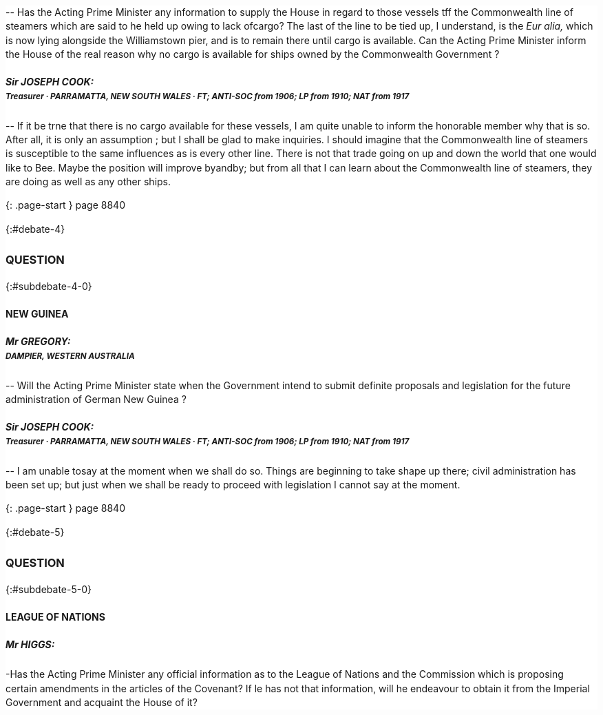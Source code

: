 -- Has the Acting Prime Minister any information to supply the House in regard to those vessels tff the Commonwealth line of steamers which are said to he held up owing to lack ofcargo? The last of the line to be tied up, I understand, is the  *Eur alia,*  which is now lying alongside the Williamstown pier, and is to remain there until cargo is  available. Can the Acting Prime Minister inform the House of the real reason why no cargo is available for ships owned by the Commonwealth Government ? 

##### Sir JOSEPH COOK:<br><small class="text-muted">Treasurer &middot; PARRAMATTA, NEW SOUTH WALES &middot; FT; ANTI-SOC from 1906; LP from 1910; NAT from 1917</small>

-- If it be trne that there is no cargo available for these vessels, I am quite unable to inform the honorable member why that is so. After all, it is only an assumption ; but I shall be glad to make inquiries. I should imagine that the Commonwealth line of steamers is susceptible to the same influences as is every other line. There is not that trade going on up and down the world that one would like to Bee. Maybe the position will improve byandby; but from all that I can learn about the Commonwealth line of steamers, they are doing as well as any other ships. 

{: .page-start }
page 8840

{:#debate-4}
### QUESTION

{:#subdebate-4-0}
#### NEW GUINEA

##### Mr GREGORY:<br><small class="text-muted">DAMPIER, WESTERN AUSTRALIA</small>

-- Will the Acting Prime Minister state when the Government intend to submit definite proposals and legislation for the future administration of German New Guinea ? 

##### Sir JOSEPH COOK:<br><small class="text-muted">Treasurer &middot; PARRAMATTA, NEW SOUTH WALES &middot; FT; ANTI-SOC from 1906; LP from 1910; NAT from 1917</small>

-- I am unable tosay at the moment when we shall do so. Things are beginning to take shape up there; civil administration has been set up; but just when we shall be ready to proceed with legislation I cannot say at the moment. 

{: .page-start }
page 8840

{:#debate-5}
### QUESTION

{:#subdebate-5-0}
#### LEAGUE OF NATIONS

##### Mr HIGGS:

-Has the Acting Prime Minister any official information as to the League of Nations and the Commission which is proposing certain amendments in the articles of the Covenant? If le has not that information, will he endeavour to obtain it from the Imperial Government and acquaint the House of it? 
